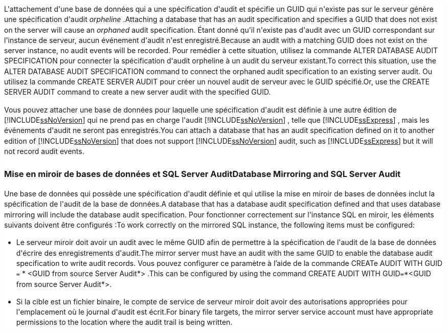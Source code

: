  <span data-ttu-id="68b83-201">L'attachement d'une base de données qui a une spécification d'audit et spécifie un GUID qui n'existe pas sur le serveur génère une spécification d'audit *orpheline* .</span><span class="sxs-lookup"><span data-stu-id="68b83-201">Attaching a database that has an audit specification and specifies a GUID that does not exist on the server will cause an *orphaned* audit specification.</span></span> <span data-ttu-id="68b83-202">Étant donné qu'il n'existe pas d'audit avec un GUID correspondant sur l'instance de serveur, aucun événement d'audit n'est enregistré.</span><span class="sxs-lookup"><span data-stu-id="68b83-202">Because an audit with a matching GUID does not exist on the server instance, no audit events will be recorded.</span></span> <span data-ttu-id="68b83-203">Pour remédier à cette situation, utilisez la commande ALTER DATABASE AUDIT SPECIFICATION pour connecter la spécification d'audit orpheline à un audit du serveur existant.</span><span class="sxs-lookup"><span data-stu-id="68b83-203">To correct this situation, use the ALTER DATABASE AUDIT SPECIFICATION command to connect the orphaned audit specification to an existing server audit.</span></span> <span data-ttu-id="68b83-204">Ou utilisez la commande CREATE SERVER AUDIT pour créer un nouvel audit de serveur avec le GUID spécifié.</span><span class="sxs-lookup"><span data-stu-id="68b83-204">Or, use the CREATE SERVER AUDIT command to create a new server audit with the specified GUID.</span></span>  
  
 <span data-ttu-id="68b83-205">Vous pouvez attacher une base de données pour laquelle une spécification d'audit est définie à une autre édition de [!INCLUDE[ssNoVersion](../../../includes/ssnoversion-md.md)] qui ne prend pas en charge l'audit [!INCLUDE[ssNoVersion](../../../includes/ssnoversion-md.md)] , telle que [!INCLUDE[ssExpress](../../../includes/ssexpress-md.md)] , mais les événements d'audit ne seront pas enregistrés.</span><span class="sxs-lookup"><span data-stu-id="68b83-205">You can attach a database that has an audit specification defined on it to another edition of [!INCLUDE[ssNoVersion](../../../includes/ssnoversion-md.md)] that does not support [!INCLUDE[ssNoVersion](../../../includes/ssnoversion-md.md)] audit, such as [!INCLUDE[ssExpress](../../../includes/ssexpress-md.md)] but it will not record audit events.</span></span>  
  
### <a name="database-mirroring-and-sql-server-audit"></a><span data-ttu-id="68b83-206">Mise en miroir de bases de données et SQL Server Audit</span><span class="sxs-lookup"><span data-stu-id="68b83-206">Database Mirroring and SQL Server Audit</span></span>  
 <span data-ttu-id="68b83-207">Une base de données qui possède une spécification d'audit définie et qui utilise la mise en miroir de bases de données inclut la spécification de l'audit de la base de données.</span><span class="sxs-lookup"><span data-stu-id="68b83-207">A database that has a database audit specification defined and that uses database mirroring will include the database audit specification.</span></span> <span data-ttu-id="68b83-208">Pour fonctionner correctement sur l'instance SQL en miroir, les éléments suivants doivent être configurés :</span><span class="sxs-lookup"><span data-stu-id="68b83-208">To work correctly on the mirrored SQL instance, the following items must be configured:</span></span>  
  
-   <span data-ttu-id="68b83-209">Le serveur miroir doit avoir un audit avec le même GUID afin de permettre à la spécification de l'audit de la base de données d'écrire des enregistrements d'audit.</span><span class="sxs-lookup"><span data-stu-id="68b83-209">The mirror server must have an audit with the same GUID to enable the database audit specification to write audit records.</span></span> <span data-ttu-id="68b83-210">Vous pouvez configurer ce paramètre à l’aide de la commande CREATe AUDIT WITH GUID `=` \* \<GUID from source Server Audit*> .</span><span class="sxs-lookup"><span data-stu-id="68b83-210">This can be configured by using the command CREATE AUDIT WITH GUID`=`\*\<GUID from source Server Audit*>.</span></span>  
  
-   <span data-ttu-id="68b83-211">Si la cible est un fichier binaire, le compte de service de serveur miroir doit avoir des autorisations appropriées pour l'emplacement où le journal d'audit est écrit.</span><span class="sxs-lookup"><span data-stu-id="68b83-211">For binary file targets, the mirror server service account must have appropriate permissions to the location where the audit trail is being written.</span></span>  
  